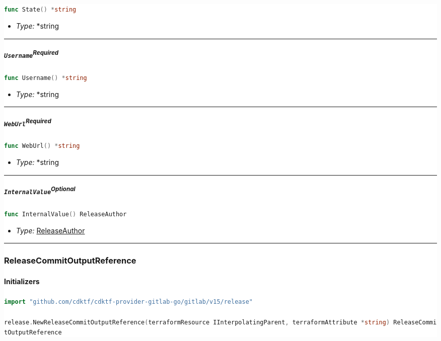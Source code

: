 ```go
func State() *string
```

- *Type:* *string

---

##### `Username`<sup>Required</sup> <a name="Username" id="@cdktf/provider-gitlab.release.ReleaseAuthorOutputReference.property.username"></a>

```go
func Username() *string
```

- *Type:* *string

---

##### `WebUrl`<sup>Required</sup> <a name="WebUrl" id="@cdktf/provider-gitlab.release.ReleaseAuthorOutputReference.property.webUrl"></a>

```go
func WebUrl() *string
```

- *Type:* *string

---

##### `InternalValue`<sup>Optional</sup> <a name="InternalValue" id="@cdktf/provider-gitlab.release.ReleaseAuthorOutputReference.property.internalValue"></a>

```go
func InternalValue() ReleaseAuthor
```

- *Type:* <a href="#@cdktf/provider-gitlab.release.ReleaseAuthor">ReleaseAuthor</a>

---


### ReleaseCommitOutputReference <a name="ReleaseCommitOutputReference" id="@cdktf/provider-gitlab.release.ReleaseCommitOutputReference"></a>

#### Initializers <a name="Initializers" id="@cdktf/provider-gitlab.release.ReleaseCommitOutputReference.Initializer"></a>

```go
import "github.com/cdktf/cdktf-provider-gitlab-go/gitlab/v15/release"

release.NewReleaseCommitOutputReference(terraformResource IInterpolatingParent, terraformAttribute *string) ReleaseCommitOutputReference
```
